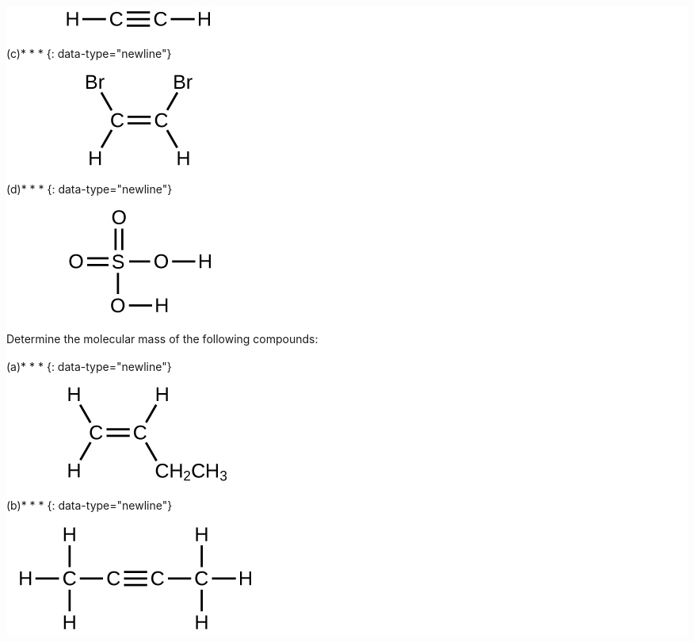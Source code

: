 <span data-type="media" data-alt="A structure is shown. Two C atoms form a triple bond with each other. Each C atom also forms a single bond with on H atom."> ![A structure is shown. Two C atoms form a triple bond with each other. Each C atom also forms a single bond with on H atom.](../resources/CNX_Chem_03_01_Ex01_05b_img.jpg) </span>

(c)* * *
{: data-type="newline"}

 <span data-type="media" data-alt="A structure is shown. Two C atoms form double bonds with each other. Each C atom also forms a single bond with an H atom and a B r atom."> ![A structure is shown. Two C atoms form double bonds with each other. Each C atom also forms a single bond with an H atom and a B r atom.](../resources/CNX_Chem_03_01_Ex01_05c_img.jpg) </span>

(d)* * *
{: data-type="newline"}

 <span data-type="media" data-alt="A structure is shown. An S atom forms double bonds with two O atoms. The S atom also forms a single bond with an O atom which forms a single bond with an H atom. The S atom also forms a single bond with another O atom which forms a single bond with another H atom."> ![A structure is shown. An S atom forms double bonds with two O atoms. The S atom also forms a single bond with an O atom which forms a single bond with an H atom. The S atom also forms a single bond with another O atom which forms a single bond with another H atom.](../resources/CNX_Chem_03_01_Ex01_05d_img.jpg) </span>

</div>
</div>

<div data-type="exercise" class="exercise">
<div data-type="problem" class="problem" markdown="1">
Determine the molecular mass of the following compounds:

(a)* * *
{: data-type="newline"}

 <span data-type="media" data-alt="A structure is shown. Two C atoms form double bonds with each other. The C atom on the left forms a single bond with two H atoms each. The C atom on the right forms a single bond with an H atom and with a C H subscript 2 C H subscript 3 group."> ![A structure is shown. Two C atoms form double bonds with each other. The C atom on the left forms a single bond with two H atoms each. The C atom on the right forms a single bond with an H atom and with a C H subscript 2 C H subscript 3 group.](../resources/CNX_Chem_03_01_Ex01_06a_img.jpg) </span>

(b)* * *
{: data-type="newline"}

 <span data-type="media" data-alt="A structure is shown. There is a C atom which forms single bonds with three H atoms each. This C atom is bonded to another C atom. This second C atom forms a triple bond with another C atom which forms a single bond with a fourth C atom. The fourth C atom forms single bonds with three H atoms each."> ![A structure is shown. There is a C atom which forms single bonds with three H atoms each. This C atom is bonded to another C atom. This second C atom forms a triple bond with another C atom which forms a single bond with a fourth C atom. The fourth C atom forms single bonds with three H atoms each.](../resources/CNX_Chem_03_01_Ex01_06b_img.jpg) </span>
